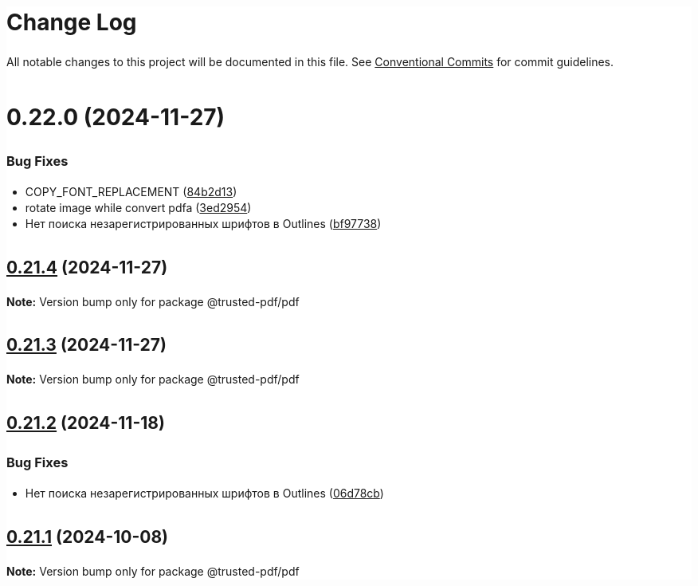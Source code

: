 # Change Log

All notable changes to this project will be documented in this file.
See [Conventional Commits](https://conventionalcommits.org) for commit guidelines.

# 0.22.0 (2024-11-27)


### Bug Fixes

* COPY_FONT_REPLACEMENT ([84b2d13](https://git.digtlab.ru/trusted.ru/trusted-pdf/commits/84b2d138b4c5657b10a04eb4950b59afb54ab642))
* rotate image while convert pdfa ([3ed2954](https://git.digtlab.ru/trusted.ru/trusted-pdf/commits/3ed29545a77a95910170d4c137819af833234bf8))
* Нет поиска незарегистрированных шрифтов в Outlines ([bf97738](https://git.digtlab.ru/trusted.ru/trusted-pdf/commits/bf97738cba6b4723a61e345af7501c8ed59e31cf))





## [0.21.4](https://git.digtlab.ru/trusted.ru/trusted-pdf/compare/v0.21.3...v0.21.4) (2024-11-27)

**Note:** Version bump only for package @trusted-pdf/pdf





## [0.21.3](https://git.digtlab.ru/trusted.ru/trusted-pdf/compare/v0.21.2...v0.21.3) (2024-11-27)

**Note:** Version bump only for package @trusted-pdf/pdf





## [0.21.2](https://git.digtlab.ru/trusted.ru/trusted-pdf/compare/v0.21.1...v0.21.2) (2024-11-18)


### Bug Fixes

* Нет поиска незарегистрированных шрифтов в Outlines ([06d78cb](https://git.digtlab.ru/trusted.ru/trusted-pdf/commits/06d78cbfd52530c2bf632c5c277ff6994a9fd13a))





## [0.21.1](https://git.digtlab.ru/trusted.ru/trusted-pdf/compare/v0.21.0...v0.21.1) (2024-10-08)

**Note:** Version bump only for package @trusted-pdf/pdf
